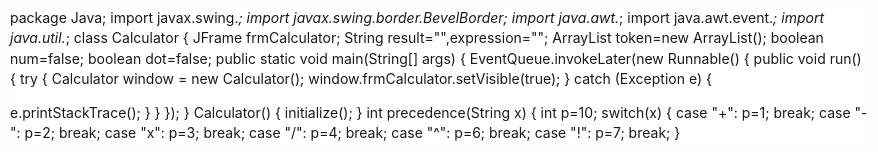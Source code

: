 package Java;
import javax.swing.*;
import javax.swing.border.BevelBorder;
import java.awt.*;
import java.awt.event.*;
import java.util.*;
class Calculator
{
JFrame frmCalculator;
String result="",expression="";
ArrayList<String> token=new ArrayList<String>();
boolean num=false;
boolean dot=false;
public static void main(String[] args)
{
EventQueue.invokeLater(new Runnable()
{
public void run()
{
try
{
Calculator window = new Calculator();
window.frmCalculator.setVisible(true);
} catch (Exception e)
{


e.printStackTrace();
}
}
});
}
Calculator()
{
initialize();
}
int precedence(String x)
{
int p=10;
switch(x)
{
case "+":
p=1;
break;
case "-":
p=2;
break;
case "x":
p=3;
break;
case "/":
p=4;
break;
case "^":
p=6;
break;
case "!":
p=7;
break;
}

